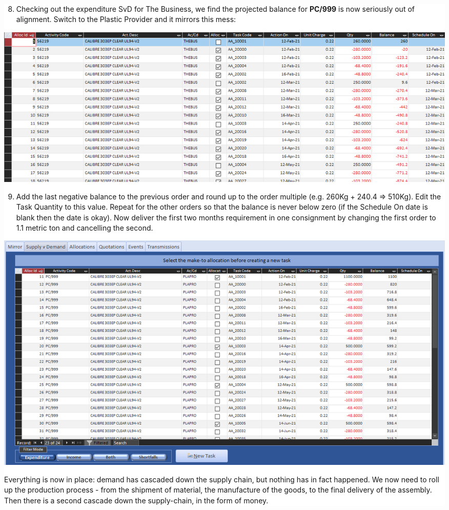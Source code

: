 8) Checking out the expenditure SvD for The Business, we find the projected balance for **PC/999** is now seriously out of alignment. Switch to the Plastic Provider and it mirrors this mess:

![SvD Material Schedule](/images/network_material_schedule.png)

9) Add the last negative balance to the previous order and round up to the order multiple (e.g. 260Kg + 240.4 => 510Kg). Edit the Task Quantity to this value. Repeat for the other orders so that the balance is never below zero (if the Schedule On date is blank then the date is okay). Now deliver the first two months requirement in one consignment by changing the first order to 1.1 metric ton and cancelling the second.

![SvD Material Arrivals](/images/network_material_arrivals.png)

Everything is now in place: demand has cascaded down the supply chain, but nothing has in fact happened. We now need to roll up the production process - from the shipment of material, the manufacture of the goods, to the final delivery of the assembly. Then there is a second cascade down the supply-chain, in the form of money.
